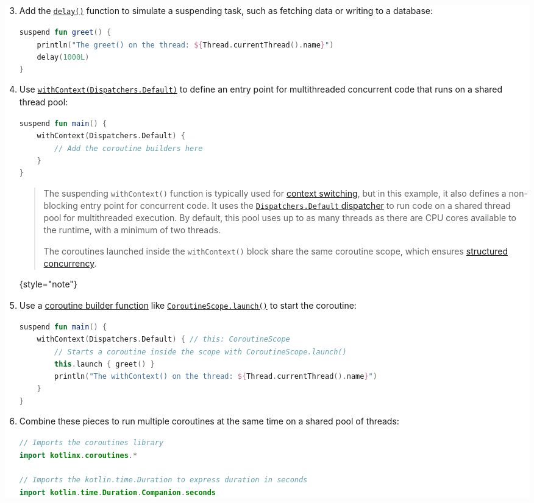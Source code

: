 3. Add the [`delay()`](https://kotlinlang.org/api/kotlinx.coroutines/kotlinx-coroutines-core/kotlinx.coroutines/delay.html#) function to simulate a suspending task, such as fetching data or writing to a database:

    ```kotlin
    suspend fun greet() {
        println("The greet() on the thread: ${Thread.currentThread().name}")
        delay(1000L)
    }
   ```

<!--    > Use [`kotlin.time.Duration`](https://kotlinlang.org/api/core/kotlin-stdlib/kotlin.time/-duration/) from the Kotlin standard library to express durations like `delay(1.seconds)` instead of using milliseconds.
    >
    {style="tip"} -->

4. Use [`withContext(Dispatchers.Default)`](https://kotlinlang.org/api/kotlinx.coroutines/kotlinx-coroutines-core/kotlinx.coroutines/with-context.html#) to define an entry point for multithreaded concurrent code that runs on a shared thread pool:

    ```kotlin
    suspend fun main() {
        withContext(Dispatchers.Default) {
            // Add the coroutine builders here
        }
    }
    ```

   > The suspending `withContext()` function is typically used for [context switching](coroutine-context-and-dispatchers.md#jumping-between-threads), but in this example,
   > it also defines a non-blocking entry point for concurrent code.
   > It uses the [`Dispatchers.Default` dispatcher](#coroutine-dispatchers) to run code on a shared thread pool for multithreaded execution.
   > By default, this pool uses up to as many threads as there are CPU cores available to the runtime, with a minimum of two threads.
   > 
   > The coroutines launched inside the `withContext()` block share the same coroutine scope, which ensures [structured concurrency](#coroutine-scope-and-structured-concurrency).
   > 
   {style="note"}

5. Use a [coroutine builder function](#coroutine-builder-functions) like [`CoroutineScope.launch()`](https://kotlinlang.org/api/kotlinx.coroutines/kotlinx-coroutines-core/kotlinx.coroutines/launch.html) to start the coroutine:

    ```kotlin
    suspend fun main() {
        withContext(Dispatchers.Default) { // this: CoroutineScope
            // Starts a coroutine inside the scope with CoroutineScope.launch()
            this.launch { greet() }
            println("The withContext() on the thread: ${Thread.currentThread().name}")
        }
    }
    ```

6. Combine these pieces to run multiple coroutines at the same time on a shared pool of threads:

    ```kotlin
    // Imports the coroutines library
    import kotlinx.coroutines.*

    // Imports the kotlin.time.Duration to express duration in seconds
    import kotlin.time.Duration.Companion.seconds
   ```